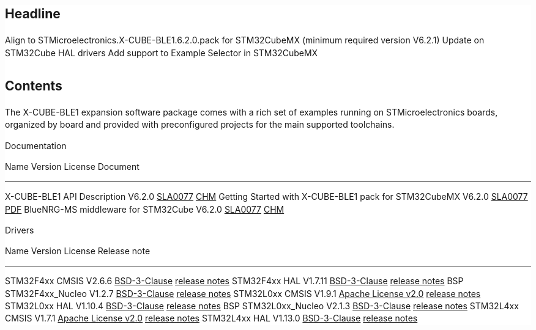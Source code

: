   Headline
  ----------------------------------------------------------
  Align to STMicroelectronics.X-CUBE-BLE1.6.2.0.pack for STM32CubeMX (minimum required version V6.2.1)
  Update on STM32Cube HAL drivers
  Add support to Example Selector in STM32CubeMX

## Contents
The X-CUBE-BLE1 expansion software package comes with a rich set of examples running on STMicroelectronics boards, organized by board and provided with preconfigured projects for the main supported toolchains.

Documentation

  Name                                                        Version                                           License                                                                                                       Document
  ----------------------------------------------------------- ------------------------------------------------- ------------------------------------------------------------------------------------------------------------- ------------------------------------------------------------------------------------------------------------------------------------------------
  X-CUBE-BLE1 API Description                                 V6.2.0                                            [SLA0077](https://www.st.com/content/st_com/en/search.html#q=SLA0077-t=resources-page=1)                      [CHM](Documentation\X-CUBE-BLE1.chm)
  Getting Started with X-CUBE-BLE1 pack for STM32CubeMX       V6.2.0                                            [SLA0077](https://www.st.com/content/st_com/en/search.html#q=SLA0077-t=resources-page=1)                      [PDF](Documentation\STMicroelectronics.X-CUBE-BLE1_GettingStarted.pdf)
  BlueNRG-MS middleware for STM32Cube                         V6.2.0                                            [SLA0077](https://www.st.com/content/st_com/en/search.html#q=SLA0077-t=resources-page=1)                      [CHM](Middlewares\ST\BlueNRG-MS\doc\BlueNRG-MS_UserManual.chm)

Drivers

  Name                                                        Version                                           License                                                                                                       Release note
  ----------------------------------------------------------- ------------------------------------------------- ------------------------------------------------------------------------------------------------------------- ------------------------------------------------------------------------------------------------------------------------------------------------
  STM32F4xx CMSIS                                             V2.6.6                                            [BSD-3-Clause](https://opensource.org/licenses/BSD-3-Clause)                                                  [release notes](Drivers\CMSIS\Device\ST\STM32F4xx\Release_Notes.html)
  STM32F4xx HAL                                               V1.7.11                                           [BSD-3-Clause](https://opensource.org/licenses/BSD-3-Clause)                                                  [release notes](Drivers\STM32F4xx_HAL_Driver\Release_Notes.html)
  BSP STM32F4xx_Nucleo                                        V1.2.7                                            [BSD-3-Clause](https://opensource.org/licenses/BSD-3-Clause)                                                  [release notes](Drivers\BSP\STM32F4xx-Nucleo\Release_Notes.html)
  STM32L0xx CMSIS                                             V1.9.1                                            [Apache License v2.0](http://www.apache.org/licenses/)                                                        [release notes](Drivers\CMSIS\Device\ST\STM32L0xx\Release_Notes.html)
  STM32L0xx HAL                                               V1.10.4                                           [BSD-3-Clause](https://opensource.org/licenses/BSD-3-Clause)                                                  [release notes](Drivers\STM32L0xx_HAL_Driver\Release_Notes.html)
  BSP STM32L0xx_Nucleo                                        V2.1.3                                            [BSD-3-Clause](https://opensource.org/licenses/BSD-3-Clause)                                                  [release notes](Drivers\BSP\STM32L0xx_Nucleo\Release_Notes.html)
  STM32L4xx CMSIS                                             V1.7.1                                            [Apache License v2.0](http://www.apache.org/licenses/)                                                        [release notes](Drivers\CMSIS\Device\ST\STM32L4xx\Release_Notes.html)
  STM32L4xx HAL                                               V1.13.0                                           [BSD-3-Clause](https://opensource.org/licenses/BSD-3-Clause)                                                  [release notes](Drivers\STM32L4xx_HAL_Driver\Release_Notes.html)